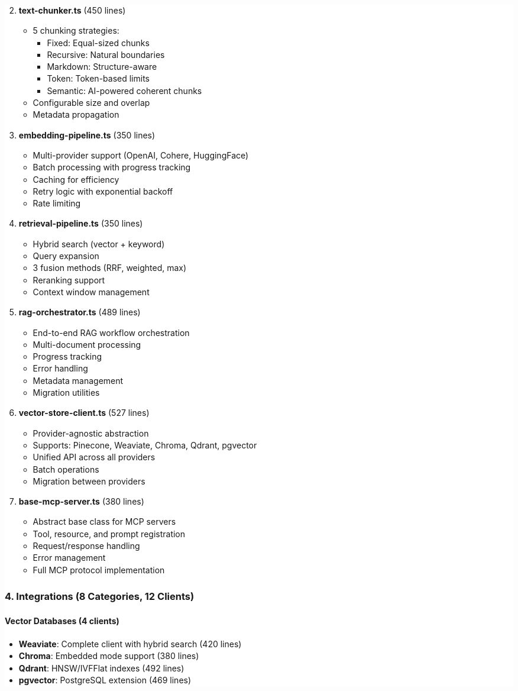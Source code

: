 2. **text-chunker.ts** (450 lines)
   - 5 chunking strategies:
     - Fixed: Equal-sized chunks
     - Recursive: Natural boundaries
     - Markdown: Structure-aware
     - Token: Token-based limits
     - Semantic: AI-powered coherent chunks
   - Configurable size and overlap
   - Metadata propagation

3. **embedding-pipeline.ts** (350 lines)
   - Multi-provider support (OpenAI, Cohere, HuggingFace)
   - Batch processing with progress tracking
   - Caching for efficiency
   - Retry logic with exponential backoff
   - Rate limiting

4. **retrieval-pipeline.ts** (350 lines)
   - Hybrid search (vector + keyword)
   - Query expansion
   - 3 fusion methods (RRF, weighted, max)
   - Reranking support
   - Context window management

5. **rag-orchestrator.ts** (489 lines)
   - End-to-end RAG workflow orchestration
   - Multi-document processing
   - Progress tracking
   - Error handling
   - Metadata management
   - Migration utilities

6. **vector-store-client.ts** (527 lines)
   - Provider-agnostic abstraction
   - Supports: Pinecone, Weaviate, Chroma, Qdrant, pgvector
   - Unified API across all providers
   - Batch operations
   - Migration between providers

7. **base-mcp-server.ts** (380 lines)
   - Abstract base class for MCP servers
   - Tool, resource, and prompt registration
   - Request/response handling
   - Error management
   - Full MCP protocol implementation

### 4. Integrations (8 Categories, 12 Clients)

#### Vector Databases (4 clients)
- **Weaviate**: Complete client with hybrid search (420 lines)
- **Chroma**: Embedded mode support (380 lines)
- **Qdrant**: HNSW/IVFFlat indexes (492 lines)
- **pgvector**: PostgreSQL extension (469 lines)
